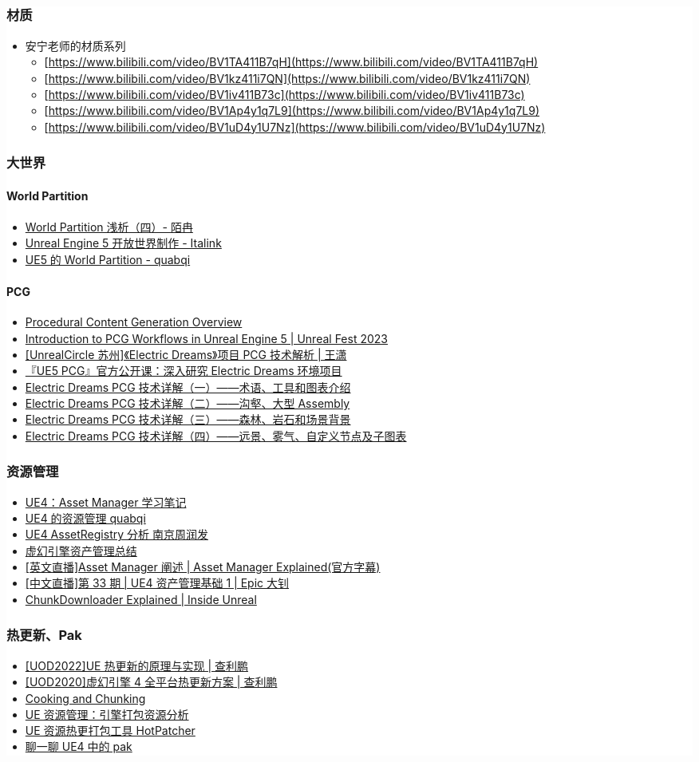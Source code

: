 
### 材质

- 安宁老师的材质系列
  - [https://www.bilibili.com/video/BV1TA411B7qH](https://www.bilibili.com/video/BV1TA411B7qH)
  - [https://www.bilibili.com/video/BV1kz411i7QN](https://www.bilibili.com/video/BV1kz411i7QN)
  - [https://www.bilibili.com/video/BV1iv411B73c](https://www.bilibili.com/video/BV1iv411B73c)
  - [https://www.bilibili.com/video/BV1Ap4y1q7L9](https://www.bilibili.com/video/BV1Ap4y1q7L9)
  - [https://www.bilibili.com/video/BV1uD4y1U7Nz](https://www.bilibili.com/video/BV1uD4y1U7Nz)

### 大世界

#### World Partition

- [World Partition 浅析（四）- 陌冉](https://zhuanlan.zhihu.com/p/384487506)
- [Unreal Engine 5 开放世界制作 - Italink](https://zhuanlan.zhihu.com/p/670363215)
- [UE5 的 World Partition - quabqi](https://zhuanlan.zhihu.com/p/675514420)

#### PCG

- [Procedural Content Generation Overview](https://docs.unrealengine.com/5.2/en-US/procedural-content-generation-overview/)
- [Introduction to PCG Workflows in Unreal Engine 5 | Unreal Fest 2023](https://www.youtube.com/watch?v=LMQDCEiLaQY)
- [\[UnrealCircle 苏州\]《Electric Dreams》项目 PCG 技术解析 | 王潇](https://www.bilibili.com/video/BV1Uu4y1i7CL/?share_source=copy_web&vd_source=c22d606e8257e108c7cdb17c595605b5)
- [『UE5 PCG』官方公开课：深入研究 Electric Dreams 环境项目](https://www.bilibili.com/video/BV1y8411U7Hs/?share_source=copy_web&vd_source=c22d606e8257e108c7cdb17c595605b5)
- [Electric Dreams PCG 技术详解（一）——术语、工具和图表介绍](https://mp.weixin.qq.com/s/mGWiPKvWU_NHTktIWA6LnA)
- [Electric Dreams PCG 技术详解（二）——沟壑、大型 Assembly](https://mp.weixin.qq.com/s/xHdnrFTkywF_7OjqOuALbw)
- [Electric Dreams PCG 技术详解（三）——森林、岩石和场景背景](https://mp.weixin.qq.com/s/YWcd8l-VphNLrOlg3zkSzA)
- [Electric Dreams PCG 技术详解（四）——远景、雾气、自定义节点及子图表](https://mp.weixin.qq.com/s/CWTUcRIBTXw8WvhX3jrcBw?poc_token=HAo7c2WjSnpSCvQrSxn-FgoWdSsvm3Zr2tggFZbt)

### 资源管理

- [UE4：Asset Manager 学习笔记](https://zhuanlan.zhihu.com/p/360543561)
- [UE4 的资源管理 quabqi](https://zhuanlan.zhihu.com/p/357904199)
- [UE4 AssetRegistry 分析 南京周润发](https://zhuanlan.zhihu.com/p/76964514)
- [虚幻引擎资产管理总结](https://zhuanlan.zhihu.com/p/503069332)
- [\[英文直播\]Asset Manager 阐述 | Asset Manager Explained\(官方字幕\)](https://www.bilibili.com/video/BV1ag41177C1/)
- [\[中文直播\]第 33 期 | UE4 资产管理基础 1 | Epic 大钊](https://www.bilibili.com/video/BV1Mr4y1A7nZ/)
- [ChunkDownloader Explained | Inside Unreal](https://www.youtube.com/watch?v=h3A8qVb2VFk)

### 热更新、Pak

- [[UOD2022]UE 热更新的原理与实现 | 查利鹏](https://www.bilibili.com/medialist/play/ml1019964185/BV1d841187Pt?spm_id_from=333.999.0.0&oid=220175400&otype=2)
- [[UOD2020]虚幻引擎 4 全平台热更新方案 | 查利鹏](https://www.bilibili.com/video/BV1ir4y1c76g/)
- [Cooking and Chunking](https://docs.unrealengine.com/4.27/en-US/SharingAndReleasing/Patching/GeneralPatching/CookingAndChunking/)
- [UE 资源管理：引擎打包资源分析](https://imzlp.com/posts/22570/)
- [UE 资源热更打包工具 HotPatcher](https://imzlp.com/posts/17590/)
- [聊一聊 UE4 中的 pak](https://zhuanlan.zhihu.com/p/333857439)
